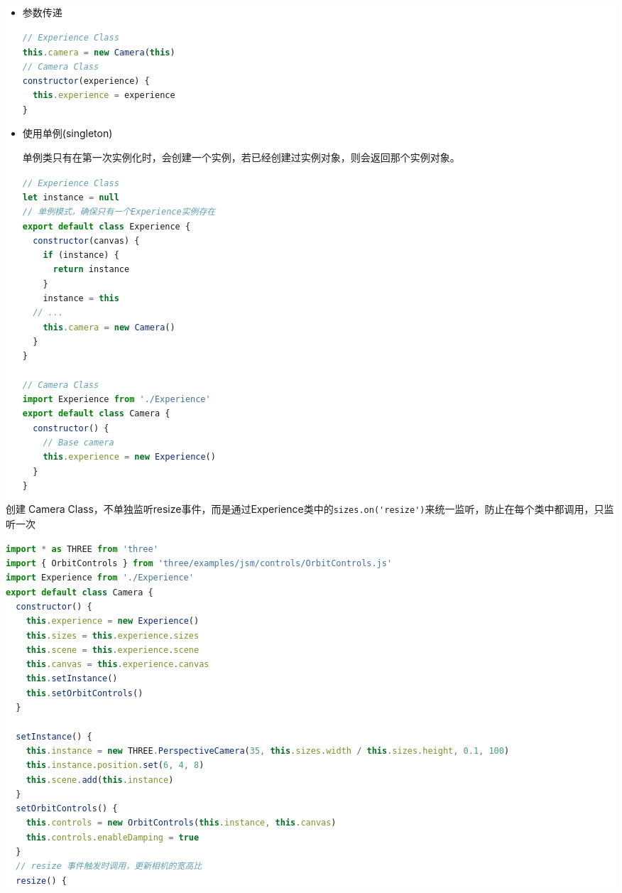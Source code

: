 - 参数传递

  ```js
  // Experience Class
  this.camera = new Camera(this)
  // Camera Class
  constructor(experience) {
    this.experience = experience
  }
  ```

- 使用单例(singleton)

  单例类只有在第一次实例化时，会创建一个实例，若已经创建过实例对象，则会返回那个实例对象。

  ```js
  // Experience Class
  let instance = null
  // 单例模式，确保只有一个Experience实例存在
  export default class Experience {
    constructor(canvas) {
      if (instance) {
        return instance
      }
      instance = this
  	// ...
      this.camera = new Camera()
    }
  }
  
  // Camera Class
  import Experience from './Experience'
  export default class Camera {
    constructor() {
      // Base camera
      this.experience = new Experience()
    }
  }
  ```

创建 Camera Class，不单独监听resize事件，而是通过Experience类中的`sizes.on('resize')`来统一监听，防止在每个类中都调用，只监听一次

```js
import * as THREE from 'three'
import { OrbitControls } from 'three/examples/jsm/controls/OrbitControls.js'
import Experience from './Experience'
export default class Camera {
  constructor() {
    this.experience = new Experience()
    this.sizes = this.experience.sizes
    this.scene = this.experience.scene
    this.canvas = this.experience.canvas
    this.setInstance()
    this.setOrbitControls()
  }

  setInstance() {
    this.instance = new THREE.PerspectiveCamera(35, this.sizes.width / this.sizes.height, 0.1, 100)
    this.instance.position.set(6, 4, 8)
    this.scene.add(this.instance)
  }
  setOrbitControls() {
    this.controls = new OrbitControls(this.instance, this.canvas)
    this.controls.enableDamping = true
  }
  // resize 事件触发时调用，更新相机的宽高比
  resize() {
```